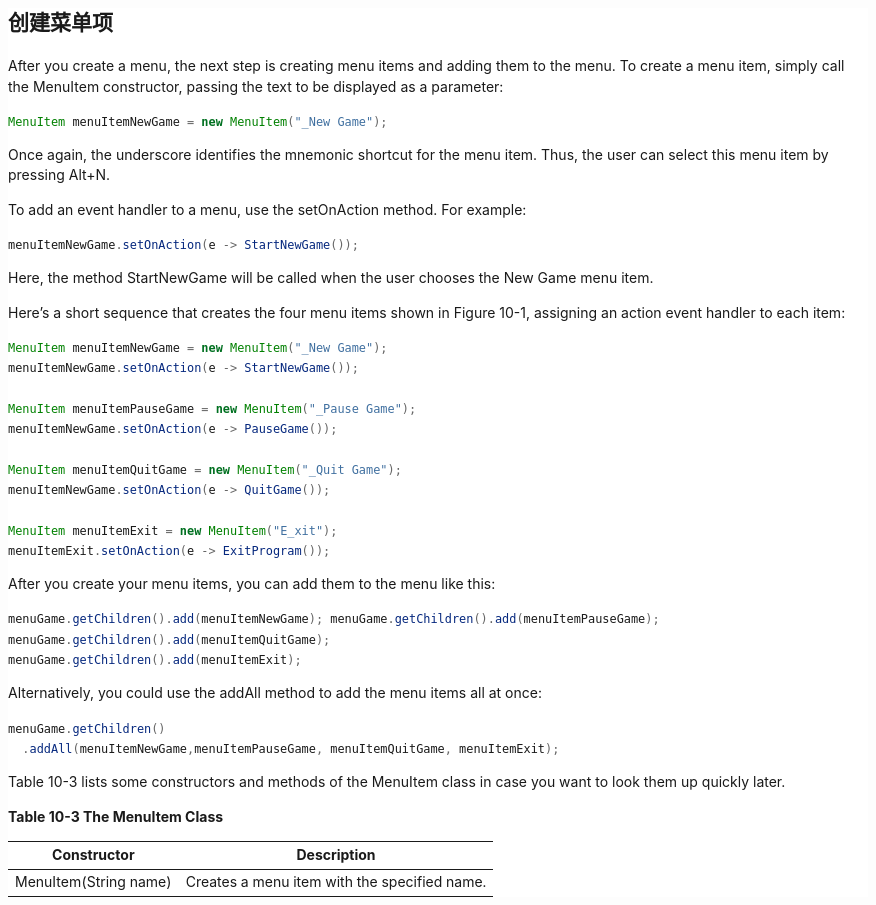 ## 创建菜单项

After you create a menu, the next step is creating menu items and adding them to the menu. To create a menu item, simply call the MenuItem constructor, passing the text to be displayed as a parameter:

```java
MenuItem menuItemNewGame = new MenuItem("_New Game");
```

Once again, the underscore identifies the mnemonic shortcut for the menu item. Thus, the user can select this menu item by pressing Alt+N.

To add an event handler to a menu, use the setOnAction method. For example:

```java
menuItemNewGame.setOnAction(e -> StartNewGame());
```

Here, the method StartNewGame will be called when the user chooses the New Game menu item.

Here’s a short sequence that creates the four menu items shown in Figure 10-1, assigning an action event handler to each item:

```java
MenuItem menuItemNewGame = new MenuItem("_New Game"); 
menuItemNewGame.setOnAction(e -> StartNewGame());

MenuItem menuItemPauseGame = new MenuItem("_Pause Game"); 
menuItemNewGame.setOnAction(e -> PauseGame()); 

MenuItem menuItemQuitGame = new MenuItem("_Quit Game"); 
menuItemNewGame.setOnAction(e -> QuitGame());

MenuItem menuItemExit = new MenuItem("E_xit");
menuItemExit.setOnAction(e -> ExitProgram());
```

After you create your menu items, you can add them to the menu like this:

```java
menuGame.getChildren().add(menuItemNewGame); menuGame.getChildren().add(menuItemPauseGame);
menuGame.getChildren().add(menuItemQuitGame); 
menuGame.getChildren().add(menuItemExit);
```

Alternatively, you could use the addAll method to add the menu items all at once:

```java
menuGame.getChildren()
  .addAll(menuItemNewGame,menuItemPauseGame, menuItemQuitGame, menuItemExit);
```

Table 10-3 lists some constructors and methods of the MenuItem class in case you want to look them up quickly later.

**Table 10-3 The MenuItem Class**

| Constructor           | Description                                  |
| --------------------- | -------------------------------------------- |
| MenuItem(String name) | Creates a menu item with the specified name. |
